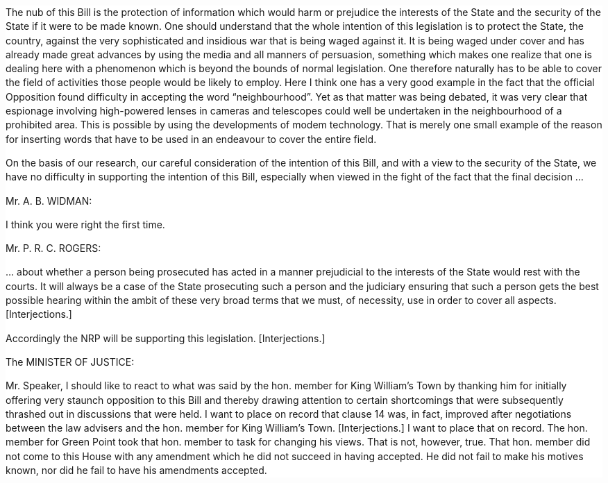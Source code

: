 <p>The nub of this Bill is the protection of information which would harm or prejudice the interests of the State and the security of the State if it were to be made known. One should understand that the whole intention of this legislation is to protect the State, the country, against the very sophisticated and insidious war that is being waged against it. It is being waged under cover and has already made great advances by using the media and all manners of persuasion, something which makes one realize that one is dealing here with a phenomenon which is beyond the bounds of normal legislation. One therefore naturally has to be able to cover the field of activities those people would be likely to employ. Here I think one has a very good example in the fact that the official Opposition found difficulty in accepting the word &#x201C;neighbourhood&#x201D;. Yet as that matter was being debated, it was very clear that espionage involving high-powered lenses in cameras and telescopes could well be undertaken in the neighbourhood of a prohibited area. This is possible by using the developments of modem technology. That is merely one small example of the reason for inserting words that have to be used in an endeavour to cover the entire field.</p>

<p>On the basis of our research, our careful consideration of the intention of this Bill, and with a view to the security of the State, we have no difficulty in supporting the intention of this Bill, especially when viewed in the fight of the fact that the final decision &#x2026;</p>

</speech>

<speech by="#widman">

<from>Mr. <person refersTo="hansard_za">A. B. WIDMAN</person>:</from>

<p>I think you were right the first time.</p>

</speech>

<speech by="#rogers">

<from>Mr. <person refersTo="hansard_za">P. R. C. ROGERS</person>:</from>

<p>&#x2026; about whether a person being prosecuted has acted in a manner prejudicial to the interests of the State would rest with the courts. It will always be a case of the State prosecuting such a person and the judiciary ensuring that such a person gets the best possible hearing within the ambit of these very broad terms that we must, of necessity, use in order to cover all aspects. [Interjections.]</p>

<p>Accordingly the NRP will be supporting this legislation. [Interjections.]</p>

</speech>

<speech by="#minister_of_justice">

<from><span class="col_7957-7958" refersTo="page_0791"/>The <person refersTo="hansard_za">MINISTER OF JUSTICE</person>:</from>

<p>Mr. Speaker, I should like to react to what was said by the hon. member for King William&#x2019;s Town by thanking him for initially offering very staunch opposition to this Bill and thereby drawing attention to certain shortcomings that were subsequently thrashed out in discussions that were held. I want to place on record that clause 14 was, in fact, improved after negotiations between the law advisers and the hon. member for King William&#x2019;s Town. [Interjections.] I want to place that on record. The hon. member for Green Point took that hon. member to task for changing his views. That is not, however, true. That hon. member did not come to this House with any amendment which he did not succeed in having accepted. He did not fail to make his motives known, nor did he fail to have his amendments accepted.</p>

</speech>
